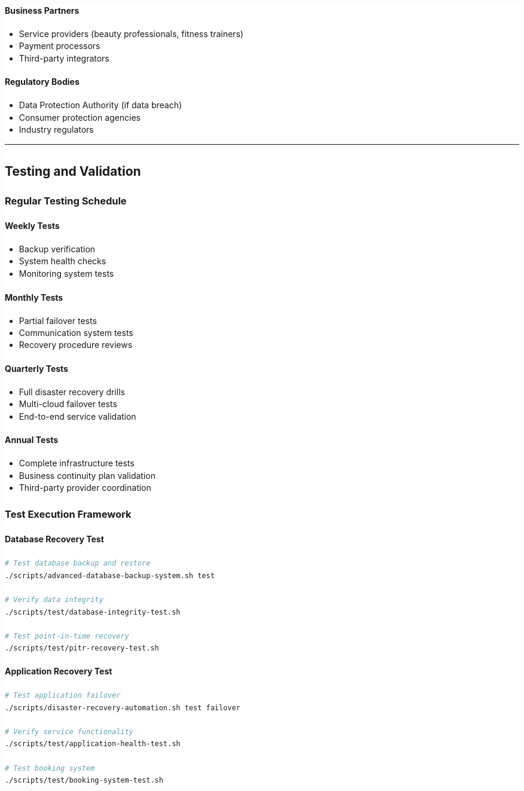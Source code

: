 #### Business Partners
- Service providers (beauty professionals, fitness trainers)
- Payment processors
- Third-party integrators

#### Regulatory Bodies
- Data Protection Authority (if data breach)
- Consumer protection agencies
- Industry regulators

---

## Testing and Validation

### Regular Testing Schedule

#### Weekly Tests
- Backup verification
- System health checks
- Monitoring system tests

#### Monthly Tests
- Partial failover tests
- Communication system tests
- Recovery procedure reviews

#### Quarterly Tests
- Full disaster recovery drills
- Multi-cloud failover tests
- End-to-end service validation

#### Annual Tests
- Complete infrastructure tests
- Business continuity plan validation
- Third-party provider coordination

### Test Execution Framework

#### Database Recovery Test
```bash
# Test database backup and restore
./scripts/advanced-database-backup-system.sh test

# Verify data integrity
./scripts/test/database-integrity-test.sh

# Test point-in-time recovery
./scripts/test/pitr-recovery-test.sh
```

#### Application Recovery Test
```bash
# Test application failover
./scripts/disaster-recovery-automation.sh test failover

# Verify service functionality
./scripts/test/application-health-test.sh

# Test booking system
./scripts/test/booking-system-test.sh
```

